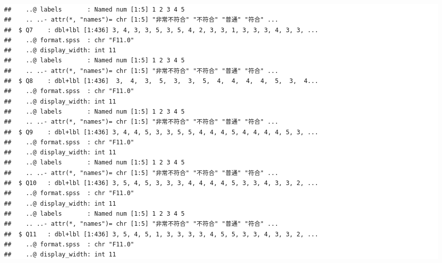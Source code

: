     ##    ..@ labels       : Named num [1:5] 1 2 3 4 5
    ##    .. ..- attr(*, "names")= chr [1:5] "非常不符合" "不符合" "普通" "符合" ...
    ##  $ Q7    : dbl+lbl [1:436] 3, 4, 3, 3, 5, 3, 5, 4, 2, 3, 3, 1, 3, 3, 3, 4, 3, 3, ...
    ##    ..@ format.spss  : chr "F11.0"
    ##    ..@ display_width: int 11
    ##    ..@ labels       : Named num [1:5] 1 2 3 4 5
    ##    .. ..- attr(*, "names")= chr [1:5] "非常不符合" "不符合" "普通" "符合" ...
    ##  $ Q8    : dbl+lbl [1:436]  3,  4,  3,  5,  3,  3,  5,  4,  4,  4,  4,  5,  3,  4...
    ##    ..@ format.spss  : chr "F11.0"
    ##    ..@ display_width: int 11
    ##    ..@ labels       : Named num [1:5] 1 2 3 4 5
    ##    .. ..- attr(*, "names")= chr [1:5] "非常不符合" "不符合" "普通" "符合" ...
    ##  $ Q9    : dbl+lbl [1:436] 3, 4, 4, 5, 3, 3, 5, 5, 4, 4, 4, 5, 4, 4, 4, 4, 5, 3, ...
    ##    ..@ format.spss  : chr "F11.0"
    ##    ..@ display_width: int 11
    ##    ..@ labels       : Named num [1:5] 1 2 3 4 5
    ##    .. ..- attr(*, "names")= chr [1:5] "非常不符合" "不符合" "普通" "符合" ...
    ##  $ Q10   : dbl+lbl [1:436] 3, 5, 4, 5, 3, 3, 3, 4, 4, 4, 4, 5, 3, 3, 4, 3, 3, 2, ...
    ##    ..@ format.spss  : chr "F11.0"
    ##    ..@ display_width: int 11
    ##    ..@ labels       : Named num [1:5] 1 2 3 4 5
    ##    .. ..- attr(*, "names")= chr [1:5] "非常不符合" "不符合" "普通" "符合" ...
    ##  $ Q11   : dbl+lbl [1:436] 3, 5, 4, 5, 1, 3, 3, 3, 3, 4, 5, 5, 3, 3, 4, 3, 3, 2, ...
    ##    ..@ format.spss  : chr "F11.0"
    ##    ..@ display_width: int 11